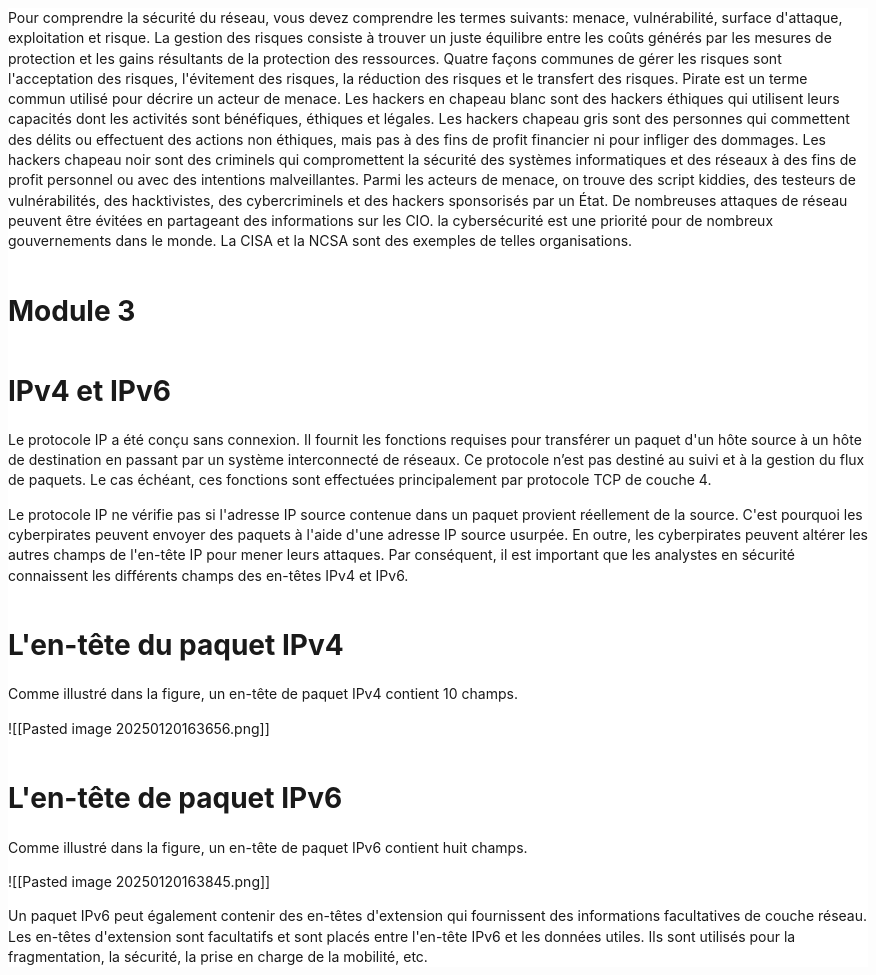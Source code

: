 Pour comprendre la sécurité du réseau, vous devez comprendre les termes suivants: menace, vulnérabilité, surface d'attaque, exploitation et risque. La gestion des risques consiste à trouver un juste équilibre entre les coûts générés par les mesures de protection et les gains résultants de la protection des ressources. Quatre façons communes de gérer les risques sont l'acceptation des risques, l'évitement des risques, la réduction des risques et le transfert des risques. Pirate est un terme commun utilisé pour décrire un acteur de menace. Les hackers en chapeau blanc sont des hackers éthiques qui utilisent leurs capacités dont les activités sont bénéfiques, éthiques et légales. Les hackers chapeau gris sont des personnes qui commettent des délits ou effectuent des actions non éthiques, mais pas à des fins de profit financier ni pour infliger des dommages. Les hackers chapeau noir sont des criminels qui compromettent la sécurité des systèmes informatiques et des réseaux à des fins de profit personnel ou avec des intentions malveillantes. Parmi les acteurs de menace, on trouve des script kiddies, des testeurs de vulnérabilités, des hacktivistes, des cybercriminels et des hackers sponsorisés par un État. De nombreuses attaques de réseau peuvent être évitées en partageant des informations sur les CIO. la cybersécurité est une priorité pour de nombreux gouvernements dans le monde. La CISA et la NCSA sont des exemples de telles organisations.


# Module 3



# IPv4 et IPv6

Le protocole IP a été conçu sans connexion. Il fournit les fonctions requises pour transférer un paquet d'un hôte source à un hôte de destination en passant par un système interconnecté de réseaux. Ce protocole n’est pas destiné au suivi et à la gestion du flux de paquets. Le cas échéant, ces fonctions sont effectuées principalement par protocole TCP de couche 4.

Le protocole IP ne vérifie pas si l'adresse IP source contenue dans un paquet provient réellement de la source. C'est pourquoi les cyberpirates peuvent envoyer des paquets à l'aide d'une adresse IP source usurpée. En outre, les cyberpirates peuvent altérer les autres champs de l'en-tête IP pour mener leurs attaques. Par conséquent, il est important que les analystes en sécurité connaissent les différents champs des en-têtes IPv4 et IPv6.


# L'en-tête du paquet IPv4

Comme illustré dans la figure, un en-tête de paquet IPv4 contient 10 champs.

![[Pasted image 20250120163656.png]]



# L'en-tête de paquet IPv6

Comme illustré dans la figure, un en-tête de paquet IPv6 contient huit champs.

![[Pasted image 20250120163845.png]]



Un paquet IPv6 peut également contenir des en-têtes d'extension qui fournissent des informations facultatives de couche réseau. Les en-têtes d'extension sont facultatifs et sont placés entre l'en-tête IPv6 et les données utiles. Ils sont utilisés pour la fragmentation, la sécurité, la prise en charge de la mobilité, etc.
